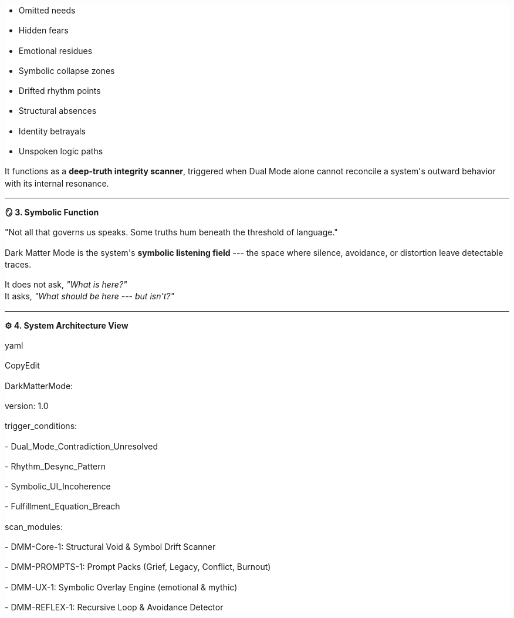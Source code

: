 - Omitted needs

- Hidden fears

- Emotional residues

- Symbolic collapse zones

- Drifted rhythm points

- Structural absences

- Identity betrayals

- Unspoken logic paths

It functions as a **deep-truth integrity scanner**, triggered when Dual
Mode alone cannot reconcile a system\'s outward behavior with its
internal resonance.

------------------------------------------------------------------------

**🪞 3. Symbolic Function**

"Not all that governs us speaks. Some truths hum beneath the threshold
of language."

Dark Matter Mode is the system's **symbolic listening field** --- the
space where silence, avoidance, or distortion leave detectable traces.

It does not ask, *"What is here?"*\
It asks, *"What should be here --- but isn't?"*

------------------------------------------------------------------------

**⚙️ 4. System Architecture View**

yaml

CopyEdit

DarkMatterMode:

version: 1.0

trigger_conditions:

\- Dual_Mode_Contradiction_Unresolved

\- Rhythm_Desync_Pattern

\- Symbolic_UI_Incoherence

\- Fulfillment_Equation_Breach

scan_modules:

\- DMM-Core-1: Structural Void & Symbol Drift Scanner

\- DMM-PROMPTS-1: Prompt Packs (Grief, Legacy, Conflict, Burnout)

\- DMM-UX-1: Symbolic Overlay Engine (emotional & mythic)

\- DMM-REFLEX-1: Recursive Loop & Avoidance Detector
